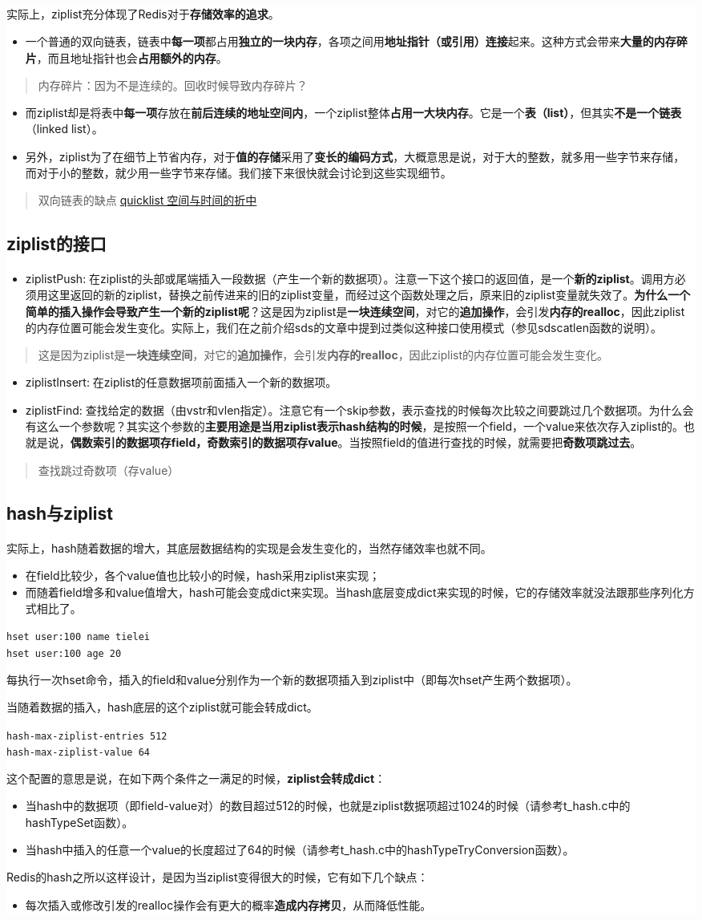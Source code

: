 实际上，ziplist充分体现了Redis对于**存储效率的追求**。

- 一个普通的双向链表，链表中**每一项**都占用**独立的一块内存**，各项之间用**地址指针（或引用）连接**起来。这种方式会带来**大量的内存碎片**，而且地址指针也会**占用额外的内存**。
> 内存碎片：因为不是连续的。回收时候导致内存碎片？

- 而ziplist却是将表中**每一项**存放在**前后连续的地址空间内**，一个ziplist整体**占用一大块内存**。它是一个**表（list）**，但其实**不是一个链表**（linked list）。

- 另外，ziplist为了在细节上节省内存，对于**值的存储**采用了**变长的编码方式**，大概意思是说，对于大的整数，就多用一些字节来存储，而对于小的整数，就少用一些字节来存储。我们接下来很快就会讨论到这些实现细节。

> 双向链表的缺点[](#bookmark) [quicklist 空间与时间的折中](./quicklist.md)

## ziplist的接口

- ziplistPush: 在ziplist的头部或尾端插入一段数据（产生一个新的数据项）。注意一下这个接口的返回值，是一个**新的ziplist**。调用方必须用这里返回的新的ziplist，替换之前传进来的旧的ziplist变量，而经过这个函数处理之后，原来旧的ziplist变量就失效了。**为什么一个简单的插入操作会导致产生一个新的ziplist呢**？这是因为ziplist是**一块连续空间**，对它的**追加操作**，会引发**内存的realloc**，因此ziplist的内存位置可能会发生变化。实际上，我们在之前介绍sds的文章中提到过类似这种接口使用模式（参见sdscatlen函数的说明）。

> 这是因为ziplist是**一块连续空间**，对它的**追加操作**，会引发**内存的realloc**，因此ziplist的内存位置可能会发生变化。

- ziplistInsert: 在ziplist的任意数据项前面插入一个新的数据项。

- ziplistFind: 查找给定的数据（由vstr和vlen指定）。注意它有一个skip参数，表示查找的时候每次比较之间要跳过几个数据项。为什么会有这么一个参数呢？其实这个参数的**主要用途是当用ziplist表示hash结构的时候**，是按照一个field，一个value来依次存入ziplist的。也就是说，**偶数索引的数据项存field，奇数索引的数据项存value**。当按照field的值进行查找的时候，就需要把**奇数项跳过去**。
> 查找跳过奇数项（存value）


## hash与ziplist

实际上，hash随着数据的增大，其底层数据结构的实现是会发生变化的，当然存储效率也就不同。
- 在field比较少，各个value值也比较小的时候，hash采用ziplist来实现；
- 而随着field增多和value值增大，hash可能会变成dict来实现。当hash底层变成dict来实现的时候，它的存储效率就没法跟那些序列化方式相比了。

```
hset user:100 name tielei
hset user:100 age 20
```

每执行一次hset命令，插入的field和value分别作为一个新的数据项插入到ziplist中（即每次hset产生两个数据项）。

当随着数据的插入，hash底层的这个ziplist就可能会转成dict。

```
hash-max-ziplist-entries 512
hash-max-ziplist-value 64
```

这个配置的意思是说，在如下两个条件之一满足的时候，**ziplist会转成dict**：

- 当hash中的数据项（即field-value对）的数目超过512的时候，也就是ziplist数据项超过1024的时候（请参考t_hash.c中的hashTypeSet函数）。

- 当hash中插入的任意一个value的长度超过了64的时候（请参考t_hash.c中的hashTypeTryConversion函数）。

Redis的hash之所以这样设计，是因为当ziplist变得很大的时候，它有如下几个缺点：

- 每次插入或修改引发的realloc操作会有更大的概率**造成内存拷贝**，从而降低性能。

